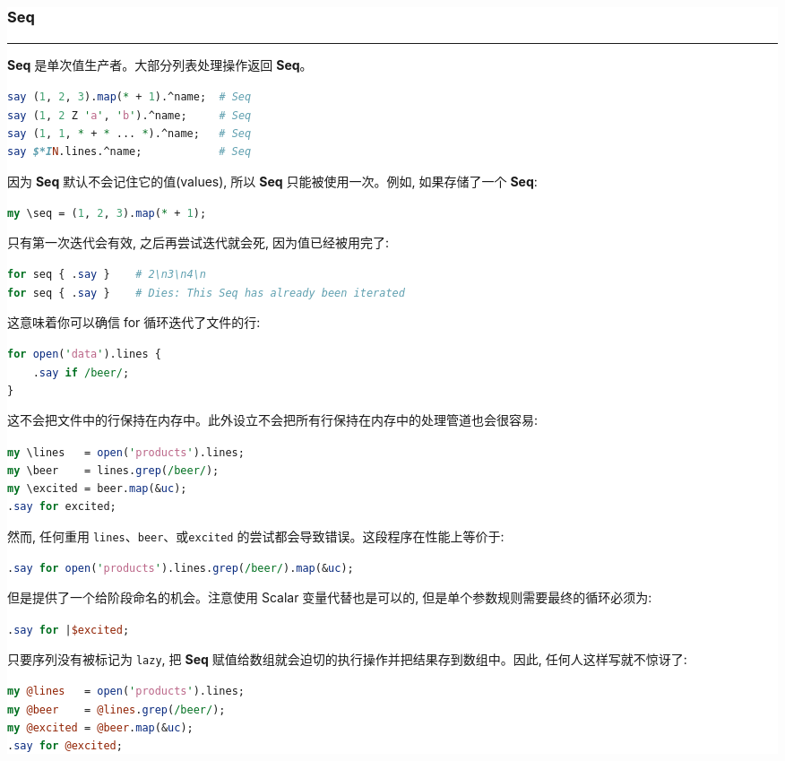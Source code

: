 ### Seq
---

**Seq** 是单次值生产者。大部分列表处理操作返回 **Seq**。

``` perl
say (1, 2, 3).map(* + 1).^name;  # Seq
say (1, 2 Z 'a', 'b').^name;     # Seq
say (1, 1, * + * ... *).^name;   # Seq
say $*IN.lines.^name;            # Seq
```

因为 **Seq** 默认不会记住它的值(values), 所以 **Seq** 只能被使用一次。例如, 如果存储了一个 **Seq**:

``` perl
my \seq = (1, 2, 3).map(* + 1);
```

只有第一次迭代会有效, 之后再尝试迭代就会死, 因为值已经被用完了:

``` perl
for seq { .say }    # 2\n3\n4\n
for seq { .say }    # Dies: This Seq has already been iterated
```

这意味着你可以确信 for 循环迭代了文件的行:

``` perl
for open('data').lines {
    .say if /beer/;
}
```

这不会把文件中的行保持在内存中。此外设立不会把所有行保持在内存中的处理管道也会很容易:

``` perl
my \lines   = open('products').lines;
my \beer    = lines.grep(/beer/);
my \excited = beer.map(&uc);
.say for excited;
```

然而, 任何重用 `lines`、`beer`、或`excited` 的尝试都会导致错误。这段程序在性能上等价于:

``` perl
.say for open('products').lines.grep(/beer/).map(&uc);
```

但是提供了一个给阶段命名的机会。注意使用 Scalar 变量代替也是可以的, 但是单个参数规则需要最终的循环必须为:

``` perl
.say for |$excited;
```

只要序列没有被标记为 `lazy`, 把 **Seq** 赋值给数组就会迫切的执行操作并把结果存到数组中。因此, 任何人这样写就不惊讶了:

``` perl
my @lines   = open('products').lines;
my @beer    = @lines.grep(/beer/);
my @excited = @beer.map(&uc);
.say for @excited;
```
